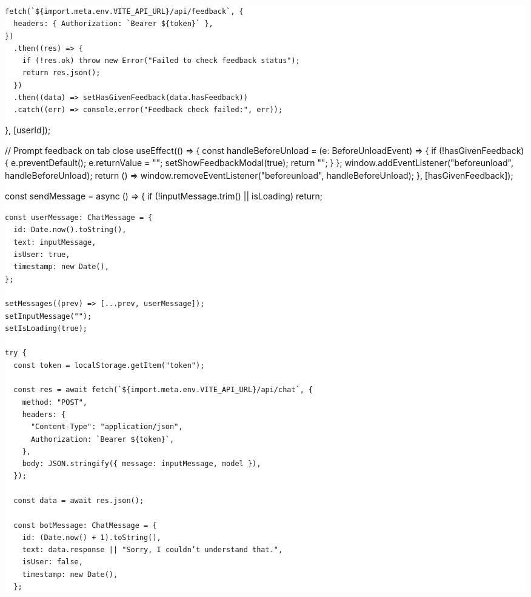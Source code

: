     fetch(`${import.meta.env.VITE_API_URL}/api/feedback`, {
      headers: { Authorization: `Bearer ${token}` },
    })
      .then((res) => {
        if (!res.ok) throw new Error("Failed to check feedback status");
        return res.json();
      })
      .then((data) => setHasGivenFeedback(data.hasFeedback))
      .catch((err) => console.error("Feedback check failed:", err));

}, [userId]);

// Prompt feedback on tab close
useEffect(() => {
const handleBeforeUnload = (e: BeforeUnloadEvent) => {
if (!hasGivenFeedback) {
e.preventDefault();
e.returnValue = "";
setShowFeedbackModal(true);
return "";
}
};
window.addEventListener("beforeunload", handleBeforeUnload);
return () => window.removeEventListener("beforeunload", handleBeforeUnload);
}, [hasGivenFeedback]);

const sendMessage = async () => {
if (!inputMessage.trim() || isLoading) return;

    const userMessage: ChatMessage = {
      id: Date.now().toString(),
      text: inputMessage,
      isUser: true,
      timestamp: new Date(),
    };

    setMessages((prev) => [...prev, userMessage]);
    setInputMessage("");
    setIsLoading(true);

    try {
      const token = localStorage.getItem("token");

      const res = await fetch(`${import.meta.env.VITE_API_URL}/api/chat`, {
        method: "POST",
        headers: {
          "Content-Type": "application/json",
          Authorization: `Bearer ${token}`,
        },
        body: JSON.stringify({ message: inputMessage, model }),
      });

      const data = await res.json();

      const botMessage: ChatMessage = {
        id: (Date.now() + 1).toString(),
        text: data.response || "Sorry, I couldn’t understand that.",
        isUser: false,
        timestamp: new Date(),
      };
